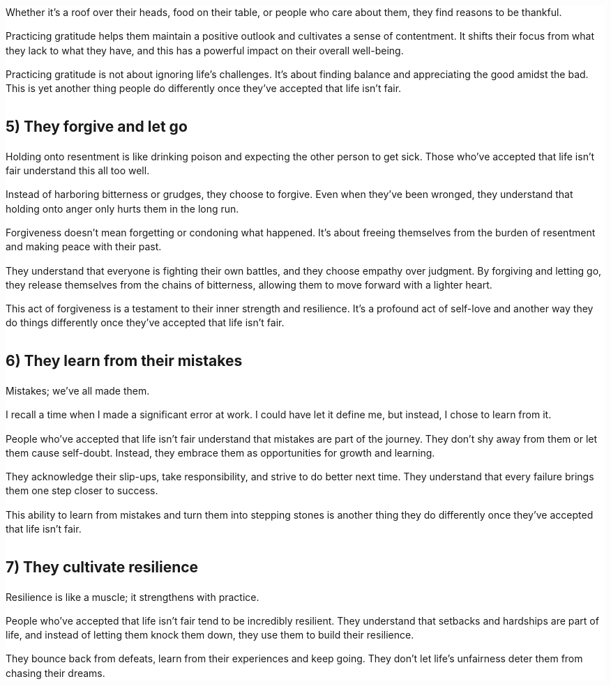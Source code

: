 Whether it’s a roof over their heads, food on their table, or people who care about them, they find reasons to be thankful.

Practicing gratitude helps them maintain a positive outlook and cultivates a sense of contentment. It shifts their focus from what they lack to what they have, and this has a powerful impact on their overall well-being.

Practicing gratitude is not about ignoring life’s challenges. It’s about finding balance and appreciating the good amidst the bad. This is yet another thing people do differently once they’ve accepted that life isn’t fair.

## 5) They forgive and let go

Holding onto resentment is like drinking poison and expecting the other person to get sick. Those who’ve accepted that life isn’t fair understand this all too well.

Instead of harboring bitterness or grudges, they choose to forgive. Even when they’ve been wronged, they understand that holding onto anger only hurts them in the long run.

Forgiveness doesn’t mean forgetting or condoning what happened. It’s about freeing themselves from the burden of resentment and making peace with their past.

They understand that everyone is fighting their own battles, and they choose empathy over judgment. By forgiving and letting go, they release themselves from the chains of bitterness, allowing them to move forward with a lighter heart.

This act of forgiveness is a testament to their inner strength and resilience. It’s a profound act of self-love and another way they do things differently once they’ve accepted that life isn’t fair.

## 6) They learn from their mistakes

Mistakes; we’ve all made them.

I recall a time when I made a significant error at work. I could have let it define me, but instead, I chose to learn from it.

People who’ve accepted that life isn’t fair understand that mistakes are part of the journey. They don’t shy away from them or let them cause self-doubt. Instead, they embrace them as opportunities for growth and learning.

They acknowledge their slip-ups, take responsibility, and strive to do better next time. They understand that every failure brings them one step closer to success.

This ability to learn from mistakes and turn them into stepping stones is another thing they do differently once they’ve accepted that life isn’t fair.

## 7) They cultivate resilience

Resilience is like a muscle; it strengthens with practice.

People who’ve accepted that life isn’t fair tend to be incredibly resilient. They understand that setbacks and hardships are part of life, and instead of letting them knock them down, they use them to build their resilience.

They bounce back from defeats, learn from their experiences and keep going. They don’t let life’s unfairness deter them from chasing their dreams.
